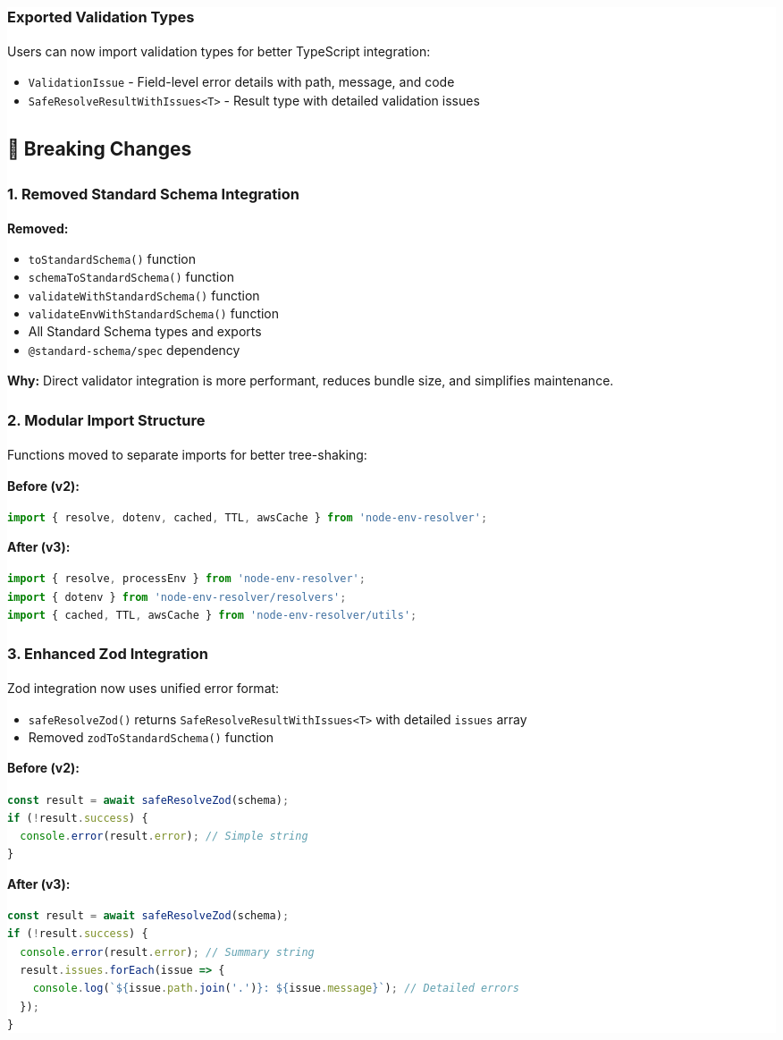 ### Exported Validation Types
Users can now import validation types for better TypeScript integration:
- `ValidationIssue` - Field-level error details with path, message, and code
- `SafeResolveResultWithIssues<T>` - Result type with detailed validation issues

## 🔧 Breaking Changes

### 1. Removed Standard Schema Integration
**Removed:**
- `toStandardSchema()` function
- `schemaToStandardSchema()` function
- `validateWithStandardSchema()` function
- `validateEnvWithStandardSchema()` function
- All Standard Schema types and exports
- `@standard-schema/spec` dependency

**Why:** Direct validator integration is more performant, reduces bundle size, and simplifies maintenance.

### 2. Modular Import Structure
Functions moved to separate imports for better tree-shaking:

**Before (v2):**
```typescript
import { resolve, dotenv, cached, TTL, awsCache } from 'node-env-resolver';
```

**After (v3):**
```typescript
import { resolve, processEnv } from 'node-env-resolver';
import { dotenv } from 'node-env-resolver/resolvers';
import { cached, TTL, awsCache } from 'node-env-resolver/utils';
```

### 3. Enhanced Zod Integration
Zod integration now uses unified error format:
- `safeResolveZod()` returns `SafeResolveResultWithIssues<T>` with detailed `issues` array
- Removed `zodToStandardSchema()` function

**Before (v2):**
```typescript
const result = await safeResolveZod(schema);
if (!result.success) {
  console.error(result.error); // Simple string
}
```

**After (v3):**
```typescript
const result = await safeResolveZod(schema);
if (!result.success) {
  console.error(result.error); // Summary string
  result.issues.forEach(issue => {
    console.log(`${issue.path.join('.')}: ${issue.message}`); // Detailed errors
  });
}
```
